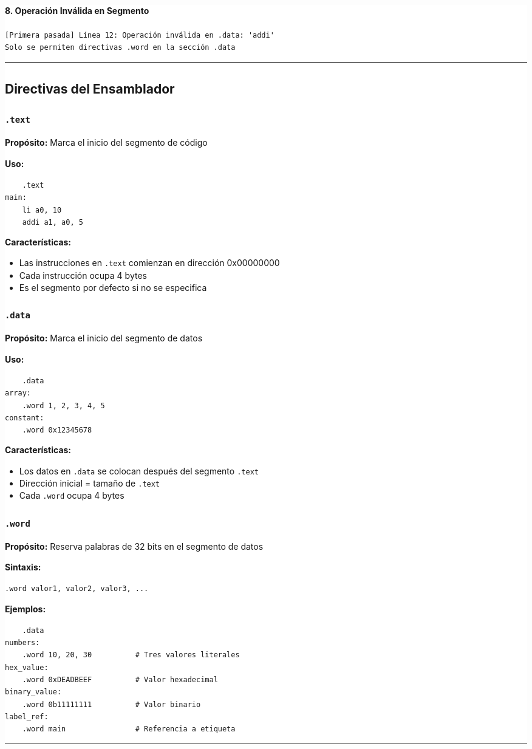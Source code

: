 #### 8. **Operación Inválida en Segmento**
```
[Primera pasada] Línea 12: Operación inválida en .data: 'addi'
Solo se permiten directivas .word en la sección .data
```

---

## Directivas del Ensamblador

### `.text`
**Propósito:** Marca el inicio del segmento de código

**Uso:**
```assembly
    .text
main:
    li a0, 10
    addi a1, a0, 5
```

**Características:**
- Las instrucciones en `.text` comienzan en dirección 0x00000000
- Cada instrucción ocupa 4 bytes
- Es el segmento por defecto si no se especifica

### `.data`
**Propósito:** Marca el inicio del segmento de datos

**Uso:**
```assembly
    .data
array:
    .word 1, 2, 3, 4, 5
constant:
    .word 0x12345678
```

**Características:**
- Los datos en `.data` se colocan después del segmento `.text`
- Dirección inicial = tamaño de `.text`
- Cada `.word` ocupa 4 bytes

### `.word`
**Propósito:** Reserva palabras de 32 bits en el segmento de datos

**Sintaxis:**
```assembly
.word valor1, valor2, valor3, ...
```

**Ejemplos:**
```assembly
    .data
numbers:
    .word 10, 20, 30          # Tres valores literales
hex_value:
    .word 0xDEADBEEF          # Valor hexadecimal
binary_value:
    .word 0b11111111          # Valor binario
label_ref:
    .word main                # Referencia a etiqueta
```

---
